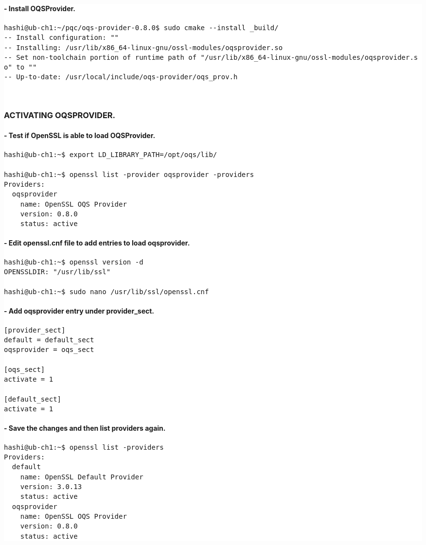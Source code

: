 #### - Install OQSProvider.
<pre>
hashi@ub-ch1:~/pqc/oqs-provider-0.8.0$ sudo cmake --install _build/
-- Install configuration: ""
-- Installing: /usr/lib/x86_64-linux-gnu/ossl-modules/oqsprovider.so
-- Set non-toolchain portion of runtime path of "/usr/lib/x86_64-linux-gnu/ossl-modules/oqsprovider.so" to ""
-- Up-to-date: /usr/local/include/oqs-provider/oqs_prov.h
</pre>

<BR>

###  ACTIVATING OQSPROVIDER.

#### - Test if OpenSSL is able to load OQSProvider.
<pre>
hashi@ub-ch1:~$ export LD_LIBRARY_PATH=/opt/oqs/lib/

hashi@ub-ch1:~$ openssl list -provider oqsprovider -providers
Providers:
  oqsprovider
    name: OpenSSL OQS Provider
    version: 0.8.0
    status: active
</pre>

#### - Edit openssl.cnf file to add entries to load oqsprovider.
<pre>
hashi@ub-ch1:~$ openssl version -d
OPENSSLDIR: "/usr/lib/ssl"

hashi@ub-ch1:~$ sudo nano /usr/lib/ssl/openssl.cnf
</pre>

#### - Add oqsprovider entry under provider_sect.
<pre>
[provider_sect]
default = default_sect
oqsprovider = oqs_sect

[oqs_sect]
activate = 1

[default_sect]
activate = 1
</pre>

#### - Save the changes and then list providers again.
<pre>
hashi@ub-ch1:~$ openssl list -providers
Providers:
  default
    name: OpenSSL Default Provider
    version: 3.0.13
    status: active
  oqsprovider
    name: OpenSSL OQS Provider
    version: 0.8.0
    status: active
</pre>
